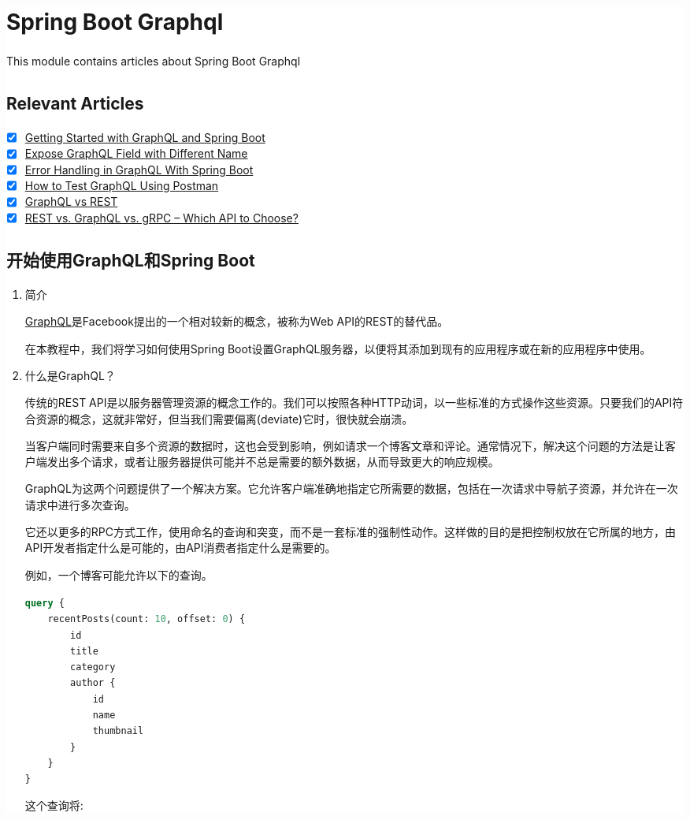 # Spring Boot Graphql

This module contains articles about Spring Boot Graphql

## Relevant Articles

- [x] [Getting Started with GraphQL and Spring Boot](https://www.baeldung.com/spring-graphql)
- [x] [Expose GraphQL Field with Different Name](https://www.baeldung.com/graphql-field-name)
- [x] [Error Handling in GraphQL With Spring Boot](https://www.baeldung.com/spring-graphql-error-handling)
- [x] [How to Test GraphQL Using Postman](https://www.baeldung.com/graphql-postman)
- [x] [GraphQL vs REST](https://www.baeldung.com/graphql-vs-rest)
- [x] [REST vs. GraphQL vs. gRPC – Which API to Choose?](https://www.baeldung.com/rest-vs-graphql-vs-grpc)

## 开始使用GraphQL和Spring Boot

1. 简介

    [GraphQL](http://graphql.org/)是Facebook提出的一个相对较新的概念，被称为Web API的REST的替代品。

    在本教程中，我们将学习如何使用Spring Boot设置GraphQL服务器，以便将其添加到现有的应用程序或在新的应用程序中使用。

2. 什么是GraphQL？

    传统的REST API是以服务器管理资源的概念工作的。我们可以按照各种HTTP动词，以一些标准的方式操作这些资源。只要我们的API符合资源的概念，这就非常好，但当我们需要偏离(deviate)它时，很快就会崩溃。

    当客户端同时需要来自多个资源的数据时，这也会受到影响，例如请求一个博客文章和评论。通常情况下，解决这个问题的方法是让客户端发出多个请求，或者让服务器提供可能并不总是需要的额外数据，从而导致更大的响应规模。

    GraphQL为这两个问题提供了一个解决方案。它允许客户端准确地指定它所需要的数据，包括在一次请求中导航子资源，并允许在一次请求中进行多次查询。

    它还以更多的RPC方式工作，使用命名的查询和突变，而不是一套标准的强制性动作。这样做的目的是把控制权放在它所属的地方，由API开发者指定什么是可能的，由API消费者指定什么是需要的。

    例如，一个博客可能允许以下的查询。

    ```GraphQL
    query {
        recentPosts(count: 10, offset: 0) {
            id
            title
            category
            author {
                id
                name
                thumbnail
            }
        }
    }
    ```

    这个查询将:
